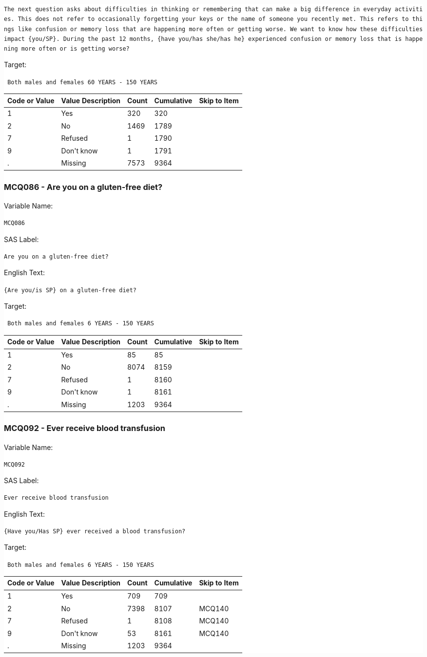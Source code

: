     The next question asks about difficulties in thinking or remembering that can make a big difference in everyday activities. This does not refer to occasionally forgetting your keys or the name of someone you recently met. This refers to things like confusion or memory loss that are happening more often or getting worse. We want to know how these difficulties impact {you/SP}. During the past 12 months, {have you/has she/has he} experienced confusion or memory loss that is happening more often or is getting worse?
Target:

     Both males and females 60 YEARS - 150 YEARS
Code or Value | Value Description | Count | Cumulative | Skip to Item  
---|---|---|---|---  
1 | Yes | 320 | 320 |   
2 | No | 1469 | 1789 |   
7 | Refused | 1 | 1790 |   
9 | Don't know | 1 | 1791 |   
. | Missing | 7573 | 9364 |   
  
### MCQ086 - Are you on a gluten-free diet?

Variable Name:

    MCQ086 
SAS Label:

    Are you on a gluten-free diet?
English Text:

    {Are you/is SP} on a gluten-free diet?
Target:

     Both males and females 6 YEARS - 150 YEARS
Code or Value | Value Description | Count | Cumulative | Skip to Item  
---|---|---|---|---  
1 | Yes | 85 | 85 |   
2 | No | 8074 | 8159 |   
7 | Refused | 1 | 8160 |   
9 | Don't know | 1 | 8161 |   
. | Missing | 1203 | 9364 |   
  
### MCQ092 - Ever receive blood transfusion

Variable Name:

    MCQ092 
SAS Label:

    Ever receive blood transfusion
English Text:

    {Have you/Has SP} ever received a blood transfusion?
Target:

     Both males and females 6 YEARS - 150 YEARS
Code or Value | Value Description | Count | Cumulative | Skip to Item  
---|---|---|---|---  
1 | Yes | 709 | 709 |   
2 | No | 7398 | 8107 | MCQ140   
7 | Refused | 1 | 8108 | MCQ140   
9 | Don't know | 53 | 8161 | MCQ140   
. | Missing | 1203 | 9364 |   
  
